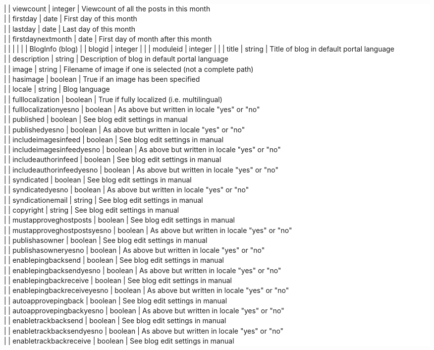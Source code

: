  |  | viewcount | integer | Viewcount of all the posts in this month   
 |  | firstday | date | First day of this month   
 |  | lastday | date | Last day of this month   
 |  | firstdaynextmonth | date | First day of month after this month   
 |  |  |  |  | 
 | BlogInfo (blog) |  | blogid | integer | 
 |  | moduleid | integer | 
 |  | title | string | Title of blog in default portal language   
 |  | description | string | Description of blog in default portal language   
 |  | image | string | Filename of image if one is selected (not a complete path)   
 |  | hasimage | boolean | True if an image has been specified   
 |  | locale | string | Blog language   
 |  | fulllocalization | boolean | True if fully localized (i.e. multilingual)   
 |  | fulllocalizationyesno | boolean | As above but written in locale "yes" or "no"   
 |  | published | boolean | See blog edit settings in manual   
 |  | publishedyesno | boolean | As above but written in locale "yes" or "no"   
 |  | includeimagesinfeed | boolean | See blog edit settings in manual   
 |  | includeimagesinfeedyesno | boolean | As above but written in locale "yes" or "no"   
 |  | includeauthorinfeed | boolean | See blog edit settings in manual   
 |  | includeauthorinfeedyesno | boolean | As above but written in locale "yes" or "no"   
 |  | syndicated | boolean | See blog edit settings in manual   
 |  | syndicatedyesno | boolean | As above but written in locale "yes" or "no"   
 |  | syndicationemail | string | See blog edit settings in manual   
 |  | copyright | string | See blog edit settings in manual   
 |  | mustapproveghostposts | boolean | See blog edit settings in manual   
 |  | mustapproveghostpostsyesno | boolean | As above but written in locale "yes" or "no"   
 |  | publishasowner | boolean | See blog edit settings in manual   
 |  | publishasowneryesno | boolean | As above but written in locale "yes" or "no"   
 |  | enablepingbacksend | boolean | See blog edit settings in manual   
 |  | enablepingbacksendyesno | boolean | As above but written in locale "yes" or "no"   
 |  | enablepingbackreceive | boolean | See blog edit settings in manual   
 |  | enablepingbackreceiveyesno | boolean | As above but written in locale "yes" or "no"   
 |  | autoapprovepingback | boolean | See blog edit settings in manual   
 |  | autoapprovepingbackyesno | boolean | As above but written in locale "yes" or "no"   
 |  | enabletrackbacksend | boolean | See blog edit settings in manual   
 |  | enabletrackbacksendyesno | boolean | As above but written in locale "yes" or "no"   
 |  | enabletrackbackreceive | boolean | See blog edit settings in manual   
